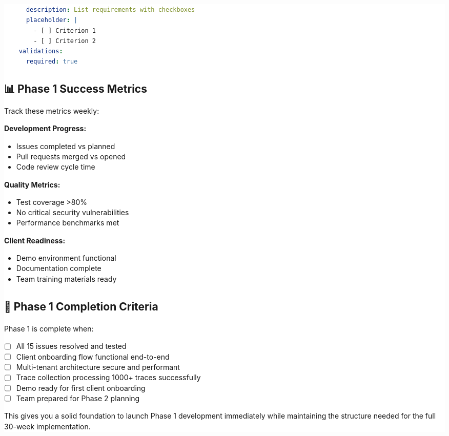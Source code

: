 ```yaml
      description: List requirements with checkboxes
      placeholder: |
        - [ ] Criterion 1
        - [ ] Criterion 2
    validations:
      required: true
```

## 📊 Phase 1 Success Metrics

Track these metrics weekly:

**Development Progress:**
- Issues completed vs planned
- Pull requests merged vs opened
- Code review cycle time

**Quality Metrics:**
- Test coverage >80%
- No critical security vulnerabilities
- Performance benchmarks met

**Client Readiness:**
- Demo environment functional
- Documentation complete
- Team training materials ready

## 🎯 Phase 1 Completion Criteria

Phase 1 is complete when:
- [ ] All 15 issues resolved and tested
- [ ] Client onboarding flow functional end-to-end
- [ ] Multi-tenant architecture secure and performant
- [ ] Trace collection processing 1000+ traces successfully
- [ ] Demo ready for first client onboarding
- [ ] Team prepared for Phase 2 planning

This gives you a solid foundation to launch Phase 1 development immediately while maintaining the structure needed for the full 30-week implementation.
